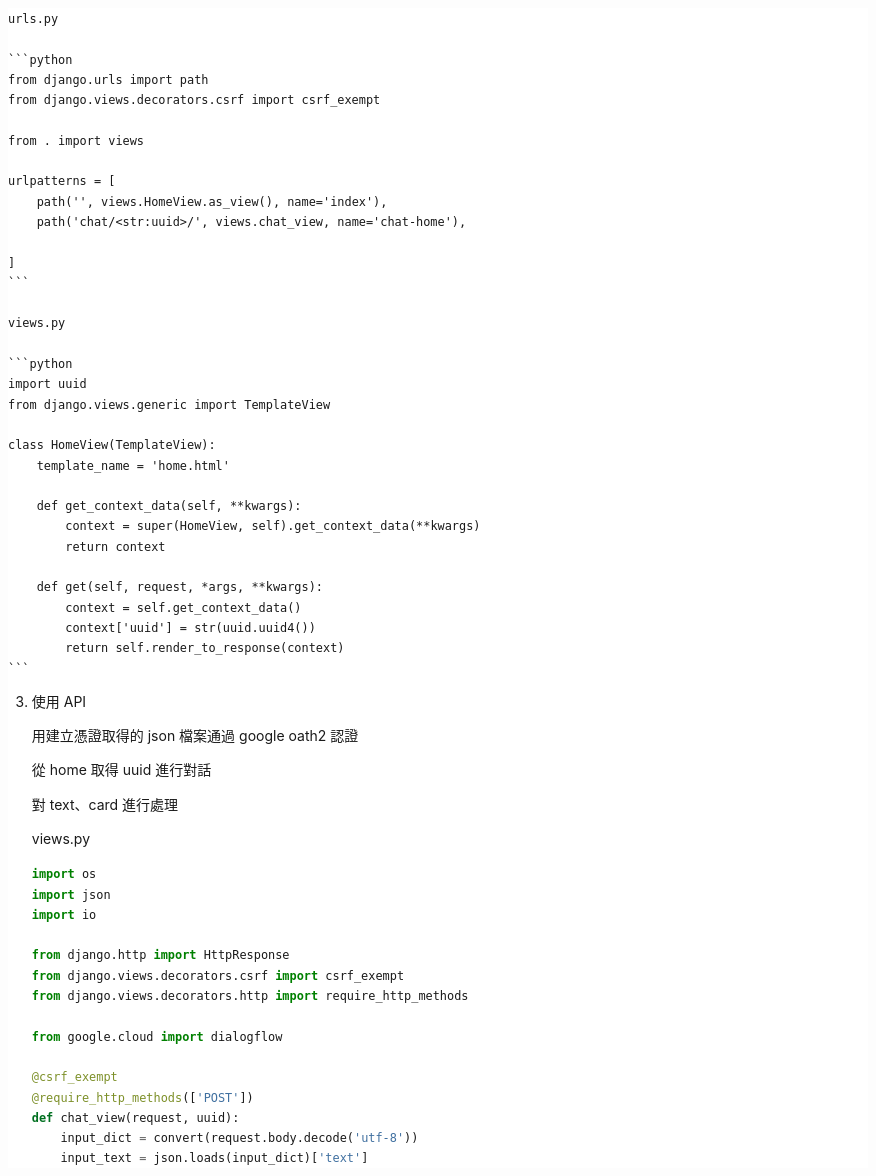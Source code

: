     urls.py
    
    ```python
    from django.urls import path
    from django.views.decorators.csrf import csrf_exempt
    
    from . import views
    
    urlpatterns = [
        path('', views.HomeView.as_view(), name='index'),
        path('chat/<str:uuid>/', views.chat_view, name='chat-home'),
    
    ]
    ```
    
    views.py
    
    ```python
    import uuid
    from django.views.generic import TemplateView
    
    class HomeView(TemplateView):
        template_name = 'home.html'
    
        def get_context_data(self, **kwargs):
            context = super(HomeView, self).get_context_data(**kwargs)
            return context
    
        def get(self, request, *args, **kwargs):
            context = self.get_context_data()
            context['uuid'] = str(uuid.uuid4())
            return self.render_to_response(context)
    ```
    
3. 使用 API 
    
    用建立憑證取得的 json 檔案通過 google oath2 認證
    
    從 home 取得 uuid 進行對話
    
    對 text、card 進行處理
    
    views.py
    
    ```python
    import os
    import json
    import io
    
    from django.http import HttpResponse
    from django.views.decorators.csrf import csrf_exempt
    from django.views.decorators.http import require_http_methods
    
    from google.cloud import dialogflow
    
    @csrf_exempt
    @require_http_methods(['POST'])
    def chat_view(request, uuid):
        input_dict = convert(request.body.decode('utf-8'))
        input_text = json.loads(input_dict)['text']
    